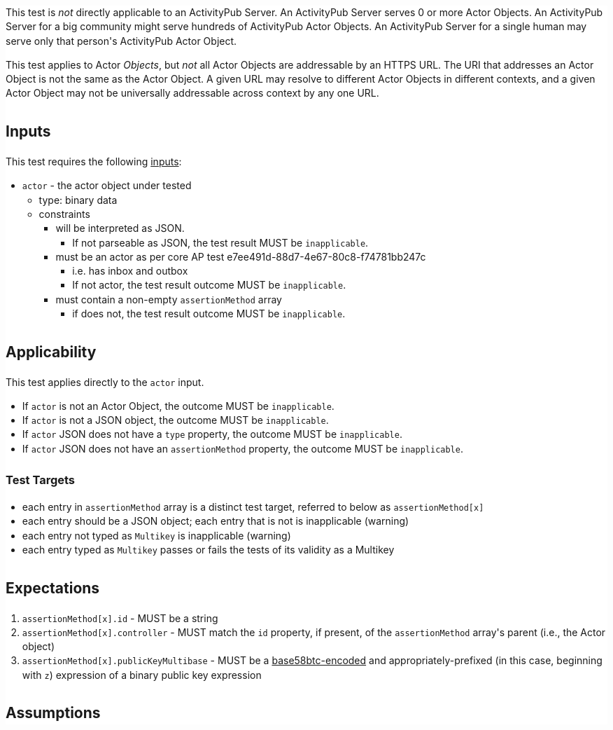 This test is *not* directly applicable to an ActivityPub Server.
An ActivityPub Server serves 0 or more Actor Objects.
An ActivityPub Server for a big community might serve hundreds of ActivityPub Actor Objects.
An ActivityPub Server for a single human may serve only that person's ActivityPub Actor Object.

This test applies to Actor *Objects*, but *not* all Actor Objects are addressable by an HTTPS URL.
The URI that addresses an Actor Object is not the same as the Actor Object.
A given URL may resolve to different Actor Objects in different contexts, and a given Actor Object may not be universally addressable across context by any one URL.

## Inputs

This test requires the following [inputs](https://www.w3.org/TR/act-rules-format/#input):

* `actor` - the actor object under tested
  * type: binary data
  * constraints
    * will be interpreted as JSON.
      * If not parseable as JSON, the test result MUST be `inapplicable`.
    * must be an actor as per core AP test e7ee491d-88d7-4e67-80c8-f74781bb247c
      * i.e. has inbox and outbox
      * If not actor, the test result outcome MUST be `inapplicable`.
    * must contain a non-empty `assertionMethod` array
      * if does not, the test result outcome MUST be `inapplicable`.

## Applicability

This test applies directly to the `actor` input.

* If `actor` is not an Actor Object, the outcome MUST be `inapplicable`.
* If `actor` is not a JSON object, the outcome MUST be `inapplicable`.
* If `actor` JSON does not have a `type` property, the outcome MUST be `inapplicable`.
* If `actor` JSON does not have an `assertionMethod` property, the outcome MUST be `inapplicable`.

### Test Targets

* each entry in `assertionMethod` array is a distinct test target, referred to below as `assertionMethod[x]`
* each entry should be a JSON object; each entry that is not is inapplicable (warning)
* each entry not typed as `Multikey` is inapplicable (warning)
* each entry typed as `Multikey` passes or fails the tests of its validity as a Multikey

## Expectations

1. `assertionMethod[x].id` - MUST be a string
2. `assertionMethod[x].controller` - MUST match the `id` property, if present, of the `assertionMethod` array's parent (i.e., the Actor object)
3. `assertionMethod[x].publicKeyMultibase` - MUST be a [base58btc-encoded](https://www.w3.org/TR/controller-document/#multibase-0) and appropriately-prefixed (in this case, beginning with `z`) expression of a binary public key expression

## Assumptions


[FEP-521a]: https://codeberg.org/fediverse/fep/src/branch/main/fep/521a/fep-521a.md